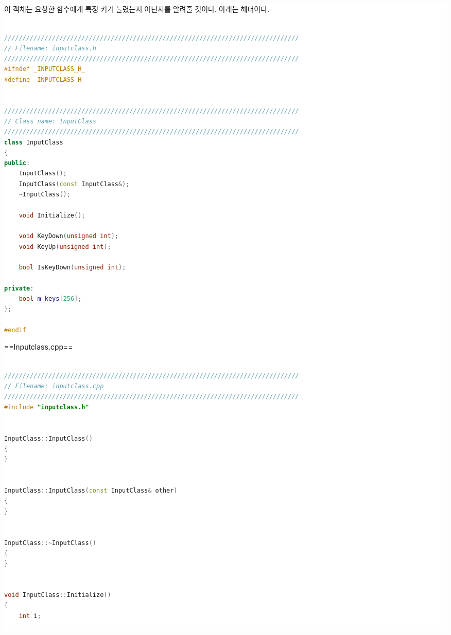 이 객체는 요청한 함수에게 특정 키가 눌렸는지 아닌지를 알려줄 것이다. 아래는 헤더이다.

```cpp

////////////////////////////////////////////////////////////////////////////////
// Filename: inputclass.h
////////////////////////////////////////////////////////////////////////////////
#ifndef _INPUTCLASS_H_
#define _INPUTCLASS_H_


////////////////////////////////////////////////////////////////////////////////
// Class name: InputClass
////////////////////////////////////////////////////////////////////////////////
class InputClass
{
public:
	InputClass();
	InputClass(const InputClass&);
	~InputClass();

	void Initialize();

	void KeyDown(unsigned int);
	void KeyUp(unsigned int);

	bool IsKeyDown(unsigned int);

private:
	bool m_keys[256];
};

#endif

```

==Inputclass.cpp==

```cpp

////////////////////////////////////////////////////////////////////////////////
// Filename: inputclass.cpp
////////////////////////////////////////////////////////////////////////////////
#include "inputclass.h"


InputClass::InputClass()
{
}


InputClass::InputClass(const InputClass& other)
{
}


InputClass::~InputClass()
{
}


void InputClass::Initialize()
{
	int i;
	
```